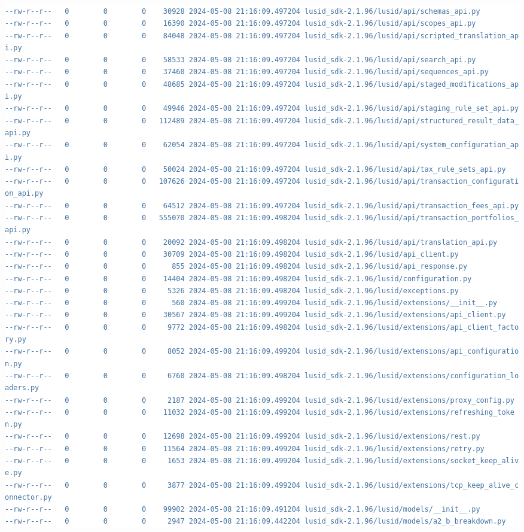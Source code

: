 ```diff
--rw-r--r--   0        0        0    30928 2024-05-08 21:16:09.497204 lusid_sdk-2.1.96/lusid/api/schemas_api.py
--rw-r--r--   0        0        0    16390 2024-05-08 21:16:09.497204 lusid_sdk-2.1.96/lusid/api/scopes_api.py
--rw-r--r--   0        0        0    84048 2024-05-08 21:16:09.497204 lusid_sdk-2.1.96/lusid/api/scripted_translation_api.py
--rw-r--r--   0        0        0    58533 2024-05-08 21:16:09.497204 lusid_sdk-2.1.96/lusid/api/search_api.py
--rw-r--r--   0        0        0    37460 2024-05-08 21:16:09.497204 lusid_sdk-2.1.96/lusid/api/sequences_api.py
--rw-r--r--   0        0        0    48685 2024-05-08 21:16:09.497204 lusid_sdk-2.1.96/lusid/api/staged_modifications_api.py
--rw-r--r--   0        0        0    49946 2024-05-08 21:16:09.497204 lusid_sdk-2.1.96/lusid/api/staging_rule_set_api.py
--rw-r--r--   0        0        0   112489 2024-05-08 21:16:09.497204 lusid_sdk-2.1.96/lusid/api/structured_result_data_api.py
--rw-r--r--   0        0        0    62054 2024-05-08 21:16:09.497204 lusid_sdk-2.1.96/lusid/api/system_configuration_api.py
--rw-r--r--   0        0        0    50024 2024-05-08 21:16:09.497204 lusid_sdk-2.1.96/lusid/api/tax_rule_sets_api.py
--rw-r--r--   0        0        0   107626 2024-05-08 21:16:09.497204 lusid_sdk-2.1.96/lusid/api/transaction_configuration_api.py
--rw-r--r--   0        0        0    64512 2024-05-08 21:16:09.497204 lusid_sdk-2.1.96/lusid/api/transaction_fees_api.py
--rw-r--r--   0        0        0   555070 2024-05-08 21:16:09.498204 lusid_sdk-2.1.96/lusid/api/transaction_portfolios_api.py
--rw-r--r--   0        0        0    20092 2024-05-08 21:16:09.498204 lusid_sdk-2.1.96/lusid/api/translation_api.py
--rw-r--r--   0        0        0    30709 2024-05-08 21:16:09.498204 lusid_sdk-2.1.96/lusid/api_client.py
--rw-r--r--   0        0        0      855 2024-05-08 21:16:09.498204 lusid_sdk-2.1.96/lusid/api_response.py
--rw-r--r--   0        0        0    14404 2024-05-08 21:16:09.498204 lusid_sdk-2.1.96/lusid/configuration.py
--rw-r--r--   0        0        0     5326 2024-05-08 21:16:09.498204 lusid_sdk-2.1.96/lusid/exceptions.py
--rw-r--r--   0        0        0      560 2024-05-08 21:16:09.499204 lusid_sdk-2.1.96/lusid/extensions/__init__.py
--rw-r--r--   0        0        0    30567 2024-05-08 21:16:09.499204 lusid_sdk-2.1.96/lusid/extensions/api_client.py
--rw-r--r--   0        0        0     9772 2024-05-08 21:16:09.498204 lusid_sdk-2.1.96/lusid/extensions/api_client_factory.py
--rw-r--r--   0        0        0     8052 2024-05-08 21:16:09.499204 lusid_sdk-2.1.96/lusid/extensions/api_configuration.py
--rw-r--r--   0        0        0     6760 2024-05-08 21:16:09.498204 lusid_sdk-2.1.96/lusid/extensions/configuration_loaders.py
--rw-r--r--   0        0        0     2187 2024-05-08 21:16:09.499204 lusid_sdk-2.1.96/lusid/extensions/proxy_config.py
--rw-r--r--   0        0        0    11032 2024-05-08 21:16:09.499204 lusid_sdk-2.1.96/lusid/extensions/refreshing_token.py
--rw-r--r--   0        0        0    12698 2024-05-08 21:16:09.499204 lusid_sdk-2.1.96/lusid/extensions/rest.py
--rw-r--r--   0        0        0    11564 2024-05-08 21:16:09.499204 lusid_sdk-2.1.96/lusid/extensions/retry.py
--rw-r--r--   0        0        0     1653 2024-05-08 21:16:09.499204 lusid_sdk-2.1.96/lusid/extensions/socket_keep_alive.py
--rw-r--r--   0        0        0     3877 2024-05-08 21:16:09.499204 lusid_sdk-2.1.96/lusid/extensions/tcp_keep_alive_connector.py
--rw-r--r--   0        0        0    99902 2024-05-08 21:16:09.491204 lusid_sdk-2.1.96/lusid/models/__init__.py
--rw-r--r--   0        0        0     2947 2024-05-08 21:16:09.442204 lusid_sdk-2.1.96/lusid/models/a2_b_breakdown.py
```